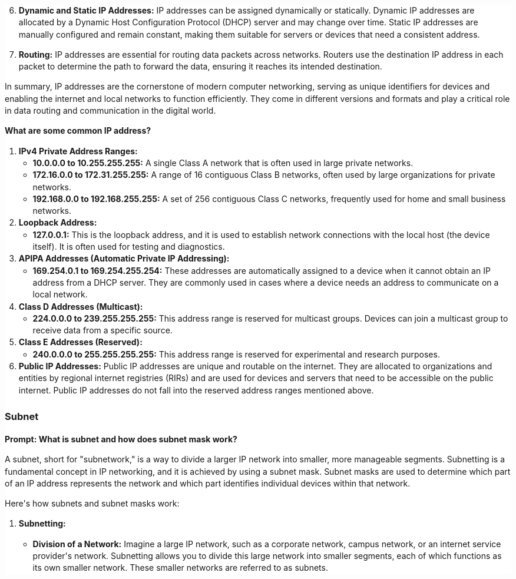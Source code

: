 6. **Dynamic and Static IP Addresses:** IP addresses can be assigned dynamically or statically. Dynamic IP addresses are allocated by a Dynamic Host Configuration Protocol (DHCP) server and may change over time. Static IP addresses are manually configured and remain constant, making them suitable for servers or devices that need a consistent address.

7. **Routing:** IP addresses are essential for routing data packets across networks. Routers use the destination IP address in each packet to determine the path to forward the data, ensuring it reaches its intended destination.

In summary, IP addresses are the cornerstone of modern computer networking, serving as unique identifiers for devices and enabling the internet and local networks to function efficiently. They come in different versions and formats and play a critical role in data routing and communication in the digital world.

**What are some common IP address?**

1. **IPv4 Private Address Ranges:**
   - **10.0.0.0 to 10.255.255.255:** A single Class A network that is often used in large private networks.
   - **172.16.0.0 to 172.31.255.255:** A range of 16 contiguous Class B networks, often used by large organizations for private networks.
   - **192.168.0.0 to 192.168.255.255:** A set of 256 contiguous Class C networks, frequently used for home and small business networks.
2. **Loopback Address:**
   - **127.0.0.1:** This is the loopback address, and it is used to establish network connections with the local host (the device itself). It is often used for testing and diagnostics.
3. **APIPA Addresses (Automatic Private IP Addressing):**
   - **169.254.0.1 to 169.254.255.254:** These addresses are automatically assigned to a device when it cannot obtain an IP address from a DHCP server. They are commonly used in cases where a device needs an address to communicate on a local network.
4. **Class D Addresses (Multicast):**
   - **224.0.0.0 to 239.255.255.255:** This address range is reserved for multicast groups. Devices can join a multicast group to receive data from a specific source.
5. **Class E Addresses (Reserved):**
   - **240.0.0.0 to 255.255.255.255:** This address range is reserved for experimental and research purposes.
6. **Public IP Addresses:** Public IP addresses are unique and routable on the internet. They are allocated to organizations and entities by regional internet registries (RIRs) and are used for devices and servers that need to be accessible on the public internet. Public IP addresses do not fall into the reserved address ranges mentioned above.

### Subnet

**Prompt: What is subnet and how does subnet mask work?**

A subnet, short for "subnetwork," is a way to divide a larger IP network into smaller, more manageable segments. Subnetting is a fundamental concept in IP networking, and it is achieved by using a subnet mask. Subnet masks are used to determine which part of an IP address represents the network and which part identifies individual devices within that network.

Here's how subnets and subnet masks work:

1. **Subnetting:**

   - **Division of a Network:** Imagine a large IP network, such as a corporate network, campus network, or an internet service provider's network. Subnetting allows you to divide this large network into smaller segments, each of which functions as its own smaller network. These smaller networks are referred to as subnets.
